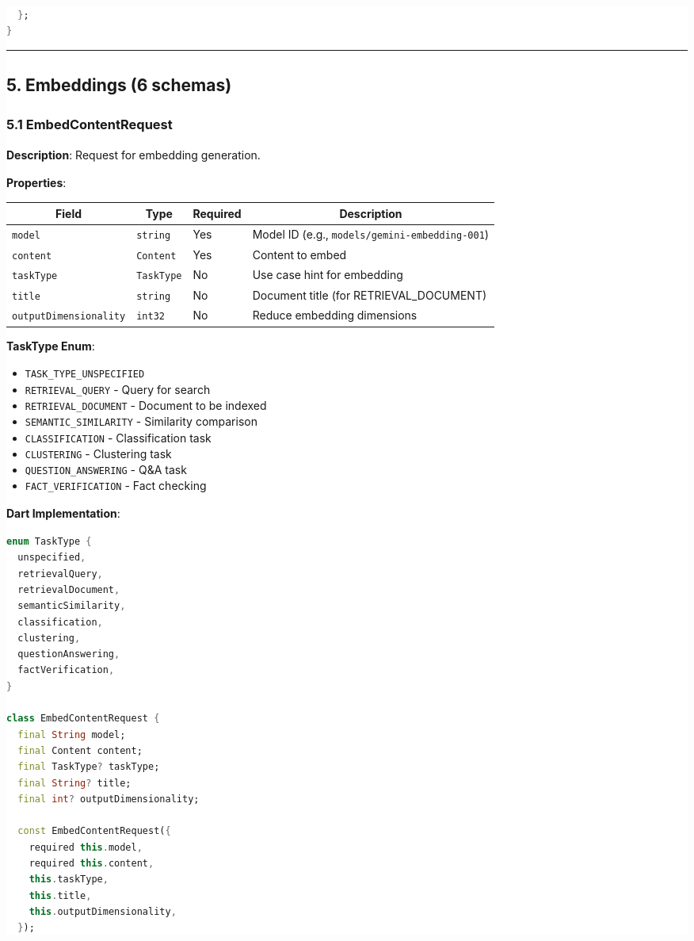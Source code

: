 ```dart
  };
}
```

---

## 5. Embeddings (6 schemas)

### 5.1 EmbedContentRequest

**Description**: Request for embedding generation.

**Properties**:

| Field | Type | Required | Description |
|-------|------|----------|-------------|
| `model` | `string` | Yes | Model ID (e.g., `models/gemini-embedding-001`) |
| `content` | `Content` | Yes | Content to embed |
| `taskType` | `TaskType` | No | Use case hint for embedding |
| `title` | `string` | No | Document title (for RETRIEVAL_DOCUMENT) |
| `outputDimensionality` | `int32` | No | Reduce embedding dimensions |

**TaskType Enum**:

- `TASK_TYPE_UNSPECIFIED`
- `RETRIEVAL_QUERY` - Query for search
- `RETRIEVAL_DOCUMENT` - Document to be indexed
- `SEMANTIC_SIMILARITY` - Similarity comparison
- `CLASSIFICATION` - Classification task
- `CLUSTERING` - Clustering task
- `QUESTION_ANSWERING` - Q&A task
- `FACT_VERIFICATION` - Fact checking

**Dart Implementation**:

```dart
enum TaskType {
  unspecified,
  retrievalQuery,
  retrievalDocument,
  semanticSimilarity,
  classification,
  clustering,
  questionAnswering,
  factVerification,
}

class EmbedContentRequest {
  final String model;
  final Content content;
  final TaskType? taskType;
  final String? title;
  final int? outputDimensionality;

  const EmbedContentRequest({
    required this.model,
    required this.content,
    this.taskType,
    this.title,
    this.outputDimensionality,
  });

```